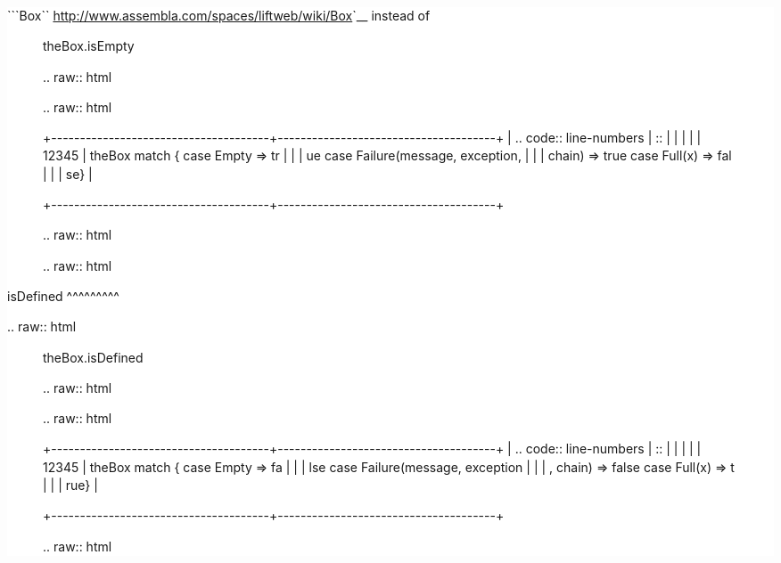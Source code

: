 ```Box`` <http://www.assembla.com/spaces/liftweb/wiki/Box>`__ instead of
   <figure class="code">
   <figcaption>

theBox.isEmpty

.. raw:: html

   </figcaption>

.. raw:: html

   <div class="highlight">

+--------------------------------------+--------------------------------------+
| .. code:: line-numbers               | ::                                   |
|                                      |                                      |
|     12345                            |     theBox match {  case Empty => tr |
|                                      | ue  case Failure(message, exception, |
|                                      |  chain) => true  case Full(x) => fal |
|                                      | se}                                  |
                                                                             
+--------------------------------------+--------------------------------------+

.. raw:: html

   </div>

.. raw:: html

   </figure>
   </p>

isDefined
^^^^^^^^^

.. raw:: html

   </p>
   <p>
   <figure class="code">
   <figcaption>

theBox.isDefined

.. raw:: html

   </figcaption>

.. raw:: html

   <div class="highlight">

+--------------------------------------+--------------------------------------+
| .. code:: line-numbers               | ::                                   |
|                                      |                                      |
|     12345                            |     theBox match {  case Empty => fa |
|                                      | lse  case Failure(message, exception |
|                                      | , chain) => false  case Full(x) => t |
|                                      | rue}                                 |
                                                                             
+--------------------------------------+--------------------------------------+

.. raw:: html
```